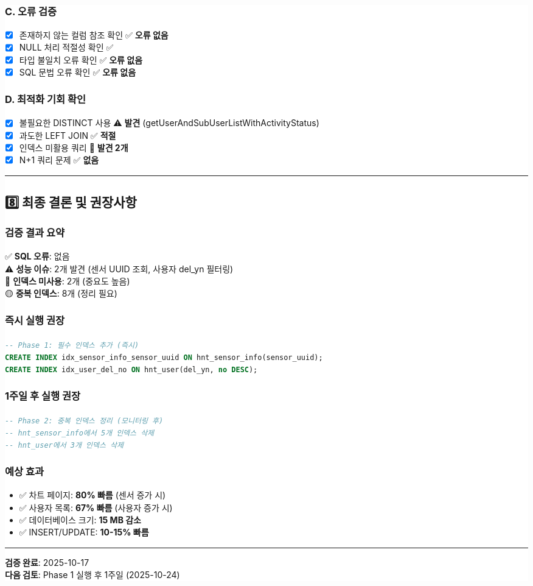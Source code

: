 ### C. 오류 검증

- [x] 존재하지 않는 컬럼 참조 확인 ✅ **오류 없음**
- [x] NULL 처리 적절성 확인 ✅
- [x] 타입 불일치 오류 확인 ✅ **오류 없음**
- [x] SQL 문법 오류 확인 ✅ **오류 없음**

### D. 최적화 기회 확인

- [x] 불필요한 DISTINCT 사용 ⚠️ **발견** (getUserAndSubUserListWithActivityStatus)
- [x] 과도한 LEFT JOIN ✅ **적절**
- [x] 인덱스 미활용 쿼리 🔴 **발견 2개**
- [x] N+1 쿼리 문제 ✅ **없음**

---

## 8️⃣ 최종 결론 및 권장사항

### 검증 결과 요약

✅ **SQL 오류**: 없음  
⚠️ **성능 이슈**: 2개 발견 (센서 UUID 조회, 사용자 del_yn 필터링)  
🔴 **인덱스 미사용**: 2개 (중요도 높음)  
🟡 **중복 인덱스**: 8개 (정리 필요)  

### 즉시 실행 권장

```sql
-- Phase 1: 필수 인덱스 추가 (즉시)
CREATE INDEX idx_sensor_info_sensor_uuid ON hnt_sensor_info(sensor_uuid);
CREATE INDEX idx_user_del_no ON hnt_user(del_yn, no DESC);
```

### 1주일 후 실행 권장

```sql
-- Phase 2: 중복 인덱스 정리 (모니터링 후)
-- hnt_sensor_info에서 5개 인덱스 삭제
-- hnt_user에서 3개 인덱스 삭제
```

### 예상 효과

- ✅ 차트 페이지: **80% 빠름** (센서 증가 시)
- ✅ 사용자 목록: **67% 빠름** (사용자 증가 시)
- ✅ 데이터베이스 크기: **15 MB 감소**
- ✅ INSERT/UPDATE: **10-15% 빠름**

---

**검증 완료**: 2025-10-17  
**다음 검토**: Phase 1 실행 후 1주일 (2025-10-24)

